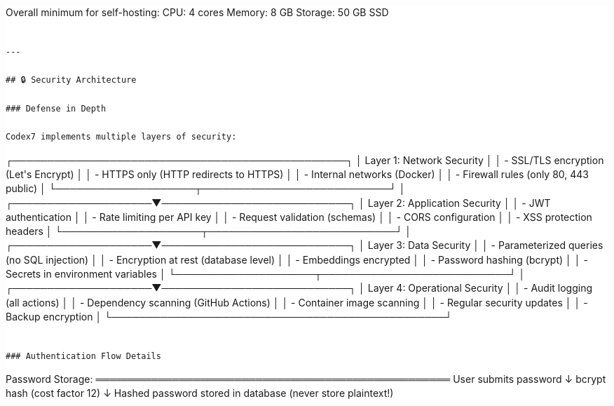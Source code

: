 Overall minimum for self-hosting:
  CPU: 4 cores
  Memory: 8 GB
  Storage: 50 GB SSD
```

---

## 🔒 Security Architecture

### Defense in Depth

Codex7 implements multiple layers of security:

```
┌────────────────────────────────────────────────┐
│         Layer 1: Network Security              │
│  - SSL/TLS encryption (Let's Encrypt)          │
│  - HTTPS only (HTTP redirects to HTTPS)        │
│  - Internal networks (Docker)                  │
│  - Firewall rules (only 80, 443 public)        │
└────────────────────┬───────────────────────────┘
                     │
┌────────────────────▼───────────────────────────┐
│      Layer 2: Application Security             │
│  - JWT authentication                          │
│  - Rate limiting per API key                   │
│  - Request validation (schemas)                │
│  - CORS configuration                          │
│  - XSS protection headers                      │
└────────────────────┬───────────────────────────┘
                     │
┌────────────────────▼───────────────────────────┐
│        Layer 3: Data Security                  │
│  - Parameterized queries (no SQL injection)    │
│  - Encryption at rest (database level)         │
│  - Embeddings encrypted                        │
│  - Password hashing (bcrypt)                   │
│  - Secrets in environment variables            │
└────────────────────┬───────────────────────────┘
                     │
┌────────────────────▼───────────────────────────┐
│      Layer 4: Operational Security             │
│  - Audit logging (all actions)                 │
│  - Dependency scanning (GitHub Actions)        │
│  - Container image scanning                    │
│  - Regular security updates                    │
│  - Backup encryption                           │
└────────────────────────────────────────────────┘
```

### Authentication Flow Details

```
Password Storage:
═══════════════════════════════════════════════════
User submits password
  ↓
bcrypt hash (cost factor 12)
  ↓
Hashed password stored in database
  (never store plaintext!)
